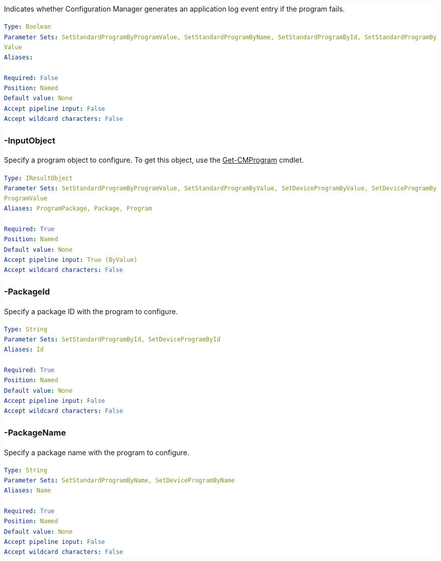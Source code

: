 Indicates whether Configuration Manager generates an application log event entry if the program fails.

```yaml
Type: Boolean
Parameter Sets: SetStandardProgramByProgramValue, SetStandardProgramByName, SetStandardProgramById, SetStandardProgramByValue
Aliases:

Required: False
Position: Named
Default value: None
Accept pipeline input: False
Accept wildcard characters: False
```

### -InputObject

Specify a program object to configure. To get this object, use the [Get-CMProgram](Get-CMProgram.md) cmdlet.

```yaml
Type: IResultObject
Parameter Sets: SetStandardProgramByProgramValue, SetStandardProgramByValue, SetDeviceProgramByValue, SetDeviceProgramByProgramValue
Aliases: ProgramPackage, Package, Program

Required: True
Position: Named
Default value: None
Accept pipeline input: True (ByValue)
Accept wildcard characters: False
```

### -PackageId

Specify a package ID with the program to configure.

```yaml
Type: String
Parameter Sets: SetStandardProgramById, SetDeviceProgramById
Aliases: Id

Required: True
Position: Named
Default value: None
Accept pipeline input: False
Accept wildcard characters: False
```

### -PackageName

Specify a package name with the program to configure.

```yaml
Type: String
Parameter Sets: SetStandardProgramByName, SetDeviceProgramByName
Aliases: Name

Required: True
Position: Named
Default value: None
Accept pipeline input: False
Accept wildcard characters: False
```
